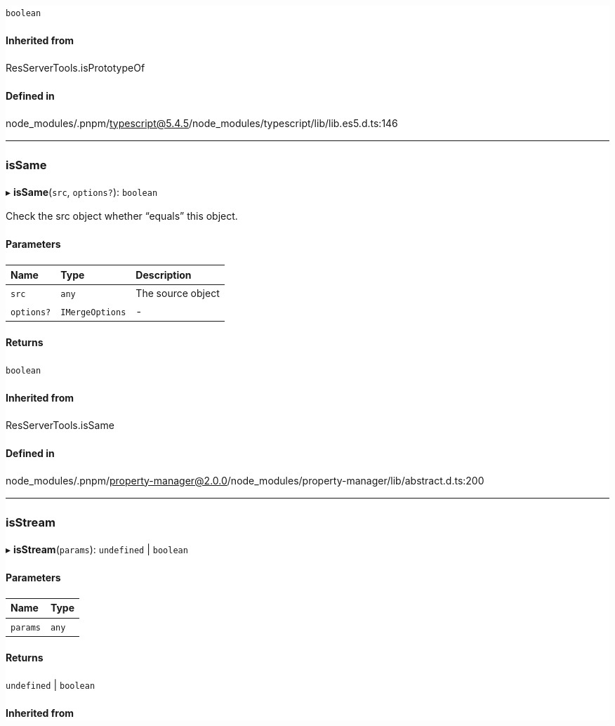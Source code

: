 `boolean`

#### Inherited from

ResServerTools.isPrototypeOf

#### Defined in

node_modules/.pnpm/typescript@5.4.5/node_modules/typescript/lib/lib.es5.d.ts:146

___

### isSame

▸ **isSame**(`src`, `options?`): `boolean`

Check the src object whether “equals” this object.

#### Parameters

| Name | Type | Description |
| :------ | :------ | :------ |
| `src` | `any` | The source object |
| `options?` | `IMergeOptions` | - |

#### Returns

`boolean`

#### Inherited from

ResServerTools.isSame

#### Defined in

node_modules/.pnpm/property-manager@2.0.0/node_modules/property-manager/lib/abstract.d.ts:200

___

### isStream

▸ **isStream**(`params`): `undefined` \| `boolean`

#### Parameters

| Name | Type |
| :------ | :------ |
| `params` | `any` |

#### Returns

`undefined` \| `boolean`

#### Inherited from
